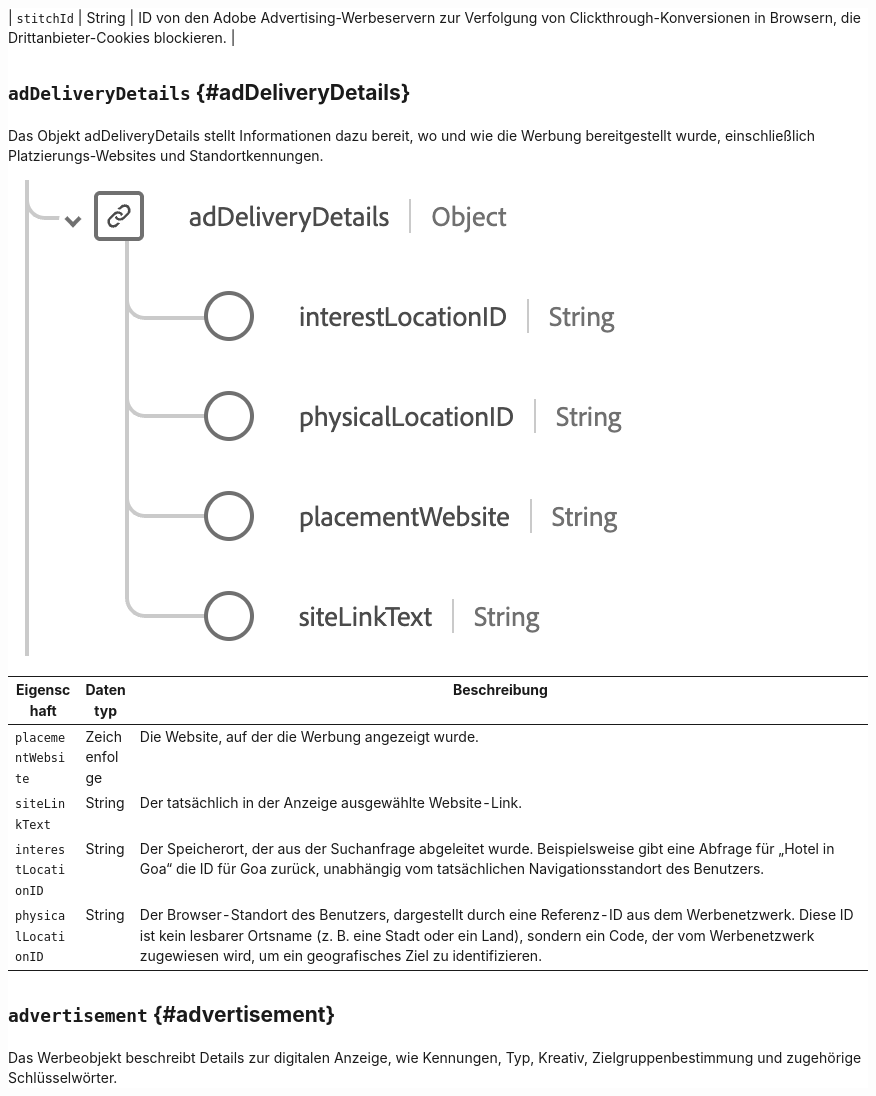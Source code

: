 | `stitchId` | String | ID von den Adobe Advertising-Werbeservern zur Verfolgung von Clickthrough-Konversionen in Browsern, die Drittanbieter-Cookies blockieren. |

## `adDeliveryDetails` {#adDeliveryDetails}

Das Objekt adDeliveryDetails stellt Informationen dazu bereit, wo und wie die Werbung bereitgestellt wurde, einschließlich Platzierungs-Websites und Standortkennungen.

![Schemadiagramm mit dem `adDeliveryDetails` und seinen Feldern.](../../images/field-groups/advertising-full-extension/adDeliveryDetails.png)

| Eigenschaft | Datentyp | Beschreibung |
| --- | --- | --- |
| `placementWebsite` | Zeichenfolge | Die Website, auf der die Werbung angezeigt wurde. |
| `siteLinkText` | String | Der tatsächlich in der Anzeige ausgewählte Website-Link. |
| `interestLocationID` | String | Der Speicherort, der aus der Suchanfrage abgeleitet wurde. Beispielsweise gibt eine Abfrage für „Hotel in Goa“ die ID für Goa zurück, unabhängig vom tatsächlichen Navigationsstandort des Benutzers. |
| `physicalLocationID` | String | Der Browser-Standort des Benutzers, dargestellt durch eine Referenz-ID aus dem Werbenetzwerk. Diese ID ist kein lesbarer Ortsname (z. B. eine Stadt oder ein Land), sondern ein Code, der vom Werbenetzwerk zugewiesen wird, um ein geografisches Ziel zu identifizieren. |

## `advertisement` {#advertisement}

Das Werbeobjekt beschreibt Details zur digitalen Anzeige, wie Kennungen, Typ, Kreativ, Zielgruppenbestimmung und zugehörige Schlüsselwörter.
